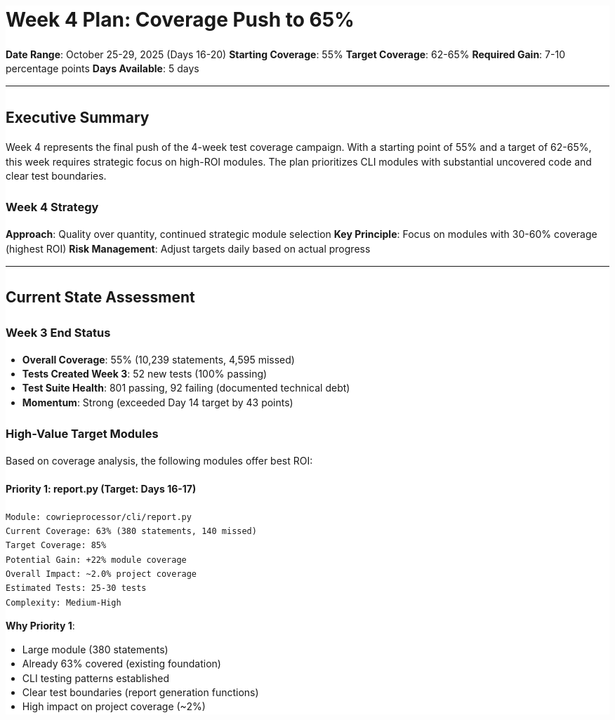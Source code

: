 # Week 4 Plan: Coverage Push to 65%

**Date Range**: October 25-29, 2025 (Days 16-20)
**Starting Coverage**: 55%
**Target Coverage**: 62-65%
**Required Gain**: 7-10 percentage points
**Days Available**: 5 days

---

## Executive Summary

Week 4 represents the final push of the 4-week test coverage campaign. With a starting point of 55% and a target of 62-65%, this week requires strategic focus on high-ROI modules. The plan prioritizes CLI modules with substantial uncovered code and clear test boundaries.

### Week 4 Strategy

**Approach**: Quality over quantity, continued strategic module selection
**Key Principle**: Focus on modules with 30-60% coverage (highest ROI)
**Risk Management**: Adjust targets daily based on actual progress

---

## Current State Assessment

### Week 3 End Status
- **Overall Coverage**: 55% (10,239 statements, 4,595 missed)
- **Tests Created Week 3**: 52 new tests (100% passing)
- **Test Suite Health**: 801 passing, 92 failing (documented technical debt)
- **Momentum**: Strong (exceeded Day 14 target by 43 points)

### High-Value Target Modules

Based on coverage analysis, the following modules offer best ROI:

#### Priority 1: report.py (Target: Days 16-17)
```
Module: cowrieprocessor/cli/report.py
Current Coverage: 63% (380 statements, 140 missed)
Target Coverage: 85%
Potential Gain: +22% module coverage
Overall Impact: ~2.0% project coverage
Estimated Tests: 25-30 tests
Complexity: Medium-High
```

**Why Priority 1**:
- Large module (380 statements)
- Already 63% covered (existing foundation)
- CLI testing patterns established
- Clear test boundaries (report generation functions)
- High impact on project coverage (~2%)
